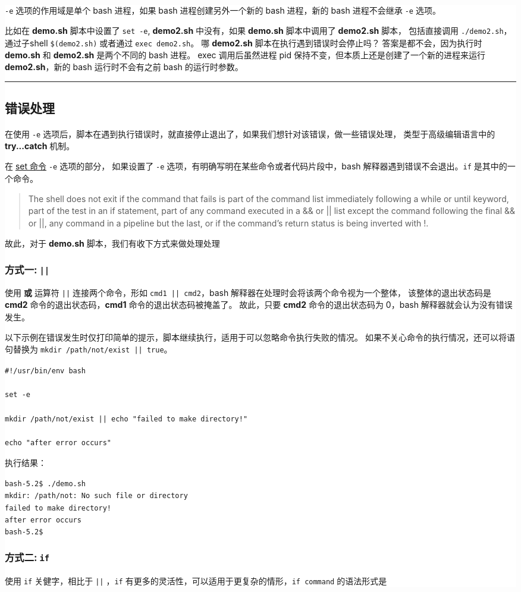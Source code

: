 `-e` 选项的作用域是单个 bash 进程，如果 bash 进程创建另外一个新的 bash 进程，新的 bash 进程不会继承 `-e` 选项。

比如在 **demo.sh** 脚本中设置了 `set -e`, **demo2.sh** 中没有，如果 **demo.sh** 脚本中调用了 **demo2.sh** 脚本，
包括直接调用 `./demo2.sh`，通过子shell `$(demo2.sh)` 或者通过 `exec demo2.sh`。
哪 **demo2.sh** 脚本在执行遇到错误时会停止吗？ 答案是都不会，因为执行时 **demo.sh** 和 **demo2.sh** 是两个不同的 bash 进程。
exec 调用后虽然进程 pid 保持不变，但本质上还是创建了一个新的进程来运行 **demo2.sh**，新的 bash 运行时不会有之前 bash 的运行时参数。

---

## 错误处理

在使用 `-e` 选项后，脚本在遇到执行错误时，就直接停止退出了，如果我们想针对该错误，做一些错误处理，
类型于高级编辑语言中的 **try...catch** 机制。

在 [set 命令](https://www.gnu.org/software/bash/manual/bash.html#The-Set-Builtin) `-e` 选项的部分，
如果设置了 `-e` 选项，有明确写明在某些命令或者代码片段中，bash 解释器遇到错误不会退出。`if` 是其中的一个命令。

> The shell does not exit if the command that fails is part of the command list immediately
> following a while or until keyword, part of the test in an if statement, part of any command
> executed in a && or || list except the command following the final && or ||, any command in
> a pipeline but the last, or if the command’s return status is being inverted with !.

故此，对于 **demo.sh** 脚本，我们有收下方式来做处理处理

### 方式一: `||`

使用 **或** 运算符 `||` 连接两个命令，形如 `cmd1 || cmd2`，bash 解释器在处理时会将该两个命令视为一个整体，
该整体的退出状态码是 **cmd2** 命令的退出状态码，**cmd1** 命令的退出状态码被掩盖了。
故此，只要 **cmd2** 命令的退出状态码为 0，bash 解释器就会认为没有错误发生。

以下示例在错误发生时仅打印简单的提示，脚本继续执行，适用于可以忽略命令执行失败的情况。
如果不关心命令的执行情况，还可以将语句替换为 `mkdir /path/not/exist || true`。

```shell
#!/usr/bin/env bash

set -e

mkdir /path/not/exist || echo "failed to make directory!"

echo "after error occurs"
```

执行结果：

```text
bash-5.2$ ./demo.sh
mkdir: /path/not: No such file or directory
failed to make directory!
after error occurs
bash-5.2$ 
```

### 方式二: `if`

使用 `if` 关健字，相比于 `||` ，`if` 有更多的灵活性，可以适用于更复杂的情形，`if command` 的语法形式是
